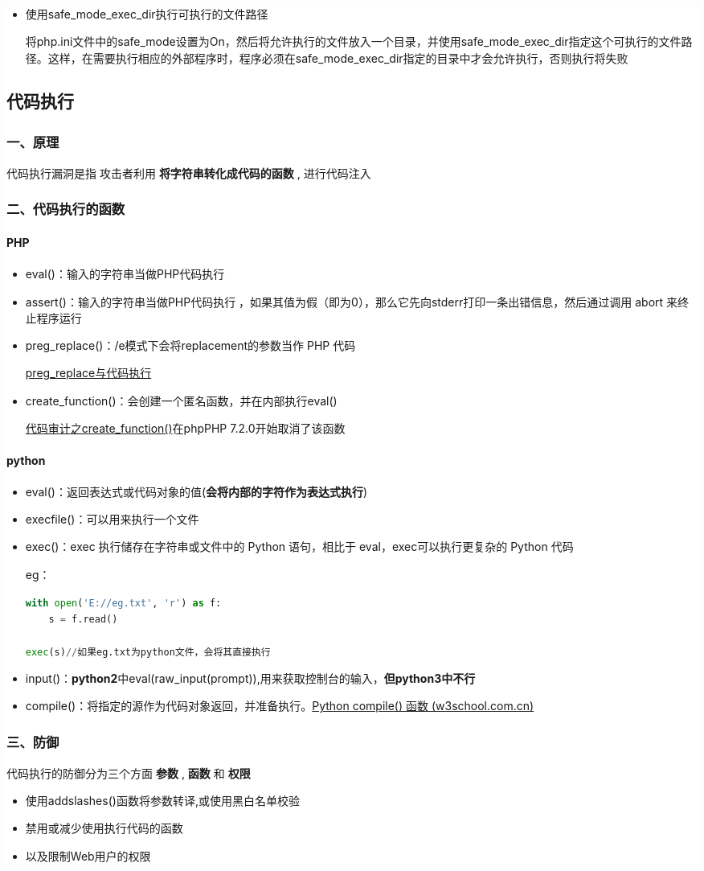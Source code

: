 * 使用safe_mode_exec_dir执行可执行的文件路径  

  将php.ini文件中的safe_mode设置为On，然后将允许执行的文件放入一个目录，并使用safe_mode_exec_dir指定这个可执行的文件路径。这样，在需要执行相应的外部程序时，程序必须在safe_mode_exec_dir指定的目录中才会允许执行，否则执行将失败

## 代码执行

### 一、原理

代码执行漏洞是指 攻击者利用 **将字符串转化成代码的函数** , 进行代码注入

### 二、代码执行的函数

#### PHP

* eval()：输入的字符串当做PHP代码执行

* assert()：输入的字符串当做PHP代码执行 ，如果其值为假（即为0），那么它先向stderr打印一条出错信息，然后通过调用 abort 来终止程序运行

* preg_replace()：/e模式下会将replacement的参数当作 PHP 代码

  [preg_replace与代码执行](https://xz.aliyun.com/t/2557)

* create_function()：会创建一个匿名函数，并在内部执行eval()  

  [代码审计之create_function()](https://www.cnblogs.com/-qing-/p/10816089.html)在phpPHP 7.2.0开始取消了该函数

#### python

* eval()：返回表达式或代码对象的值(**会将内部的字符作为表达式执行**)

* execfile()：可以用来执行一个文件

* exec()：exec 执行储存在字符串或文件中的 Python 语句，相比于 eval，exec可以执行更复杂的 Python 代码

  eg：

  ```python
  with open('E://eg.txt', 'r') as f:
      s = f.read()
  
  exec(s)//如果eg.txt为python文件，会将其直接执行
  ```

* input()：**python2**中eval(raw_input(prompt)),用来获取控制台的输入，**但python3中不行**

* compile()：将指定的源作为代码对象返回，并准备执行。[Python compile() 函数 (w3school.com.cn)](https://www.w3school.com.cn/python/ref_func_compile.asp)

### 三、防御

代码执行的防御分为三个方面 **参数** , **函数** 和 **权限**

* 使用addslashes()函数将参数转译,或使用黑白名单校验

*  禁用或减少使用执行代码的函数

*  以及限制Web用户的权限
